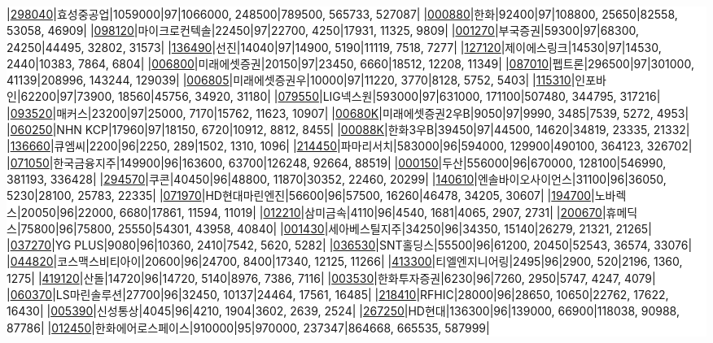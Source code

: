 |[298040](https://finance.daum.net/quotes/A298040)|효성중공업|1059000|97|1066000, 248500|789500, 565733, 527087|
|[000880](https://finance.daum.net/quotes/A000880)|한화|92400|97|108800, 25650|82558, 53058, 46909|
|[098120](https://finance.daum.net/quotes/A098120)|마이크로컨텍솔|22450|97|22700, 4250|17931, 11325, 9809|
|[001270](https://finance.daum.net/quotes/A001270)|부국증권|59300|97|68300, 24250|44495, 32802, 31573|
|[136490](https://finance.daum.net/quotes/A136490)|선진|14040|97|14900, 5190|11119, 7518, 7277|
|[127120](https://finance.daum.net/quotes/A127120)|제이에스링크|14530|97|14530, 2440|10383, 7864, 6804|
|[006800](https://finance.daum.net/quotes/A006800)|미래에셋증권|20150|97|23450, 6660|18512, 12208, 11349|
|[087010](https://finance.daum.net/quotes/A087010)|펩트론|296500|97|301000, 41139|208996, 143244, 129039|
|[006805](https://finance.daum.net/quotes/A006805)|미래에셋증권우|10000|97|11220, 3770|8128, 5752, 5403|
|[115310](https://finance.daum.net/quotes/A115310)|인포바인|62200|97|73900, 18560|45756, 34920, 31180|
|[079550](https://finance.daum.net/quotes/A079550)|LIG넥스원|593000|97|631000, 171100|507480, 344795, 317216|
|[093520](https://finance.daum.net/quotes/A093520)|매커스|23200|97|25000, 7170|15762, 11623, 10907|
|[00680K](https://finance.daum.net/quotes/A00680K)|미래에셋증권2우B|9050|97|9990, 3485|7539, 5272, 4953|
|[060250](https://finance.daum.net/quotes/A060250)|NHN KCP|17960|97|18150, 6720|10912, 8812, 8455|
|[00088K](https://finance.daum.net/quotes/A00088K)|한화3우B|39450|97|44500, 14620|34819, 23335, 21332|
|[136660](https://finance.daum.net/quotes/A136660)|큐엠씨|2200|96|2250, 289|1502, 1310, 1096|
|[214450](https://finance.daum.net/quotes/A214450)|파마리서치|583000|96|594000, 129900|490100, 364123, 326702|
|[071050](https://finance.daum.net/quotes/A071050)|한국금융지주|149900|96|163600, 63700|126248, 92664, 88519|
|[000150](https://finance.daum.net/quotes/A000150)|두산|556000|96|670000, 128100|546990, 381193, 336428|
|[294570](https://finance.daum.net/quotes/A294570)|쿠콘|40450|96|48800, 11870|30352, 22460, 20299|
|[140610](https://finance.daum.net/quotes/A140610)|엔솔바이오사이언스|31100|96|36050, 5230|28100, 25783, 22335|
|[071970](https://finance.daum.net/quotes/A071970)|HD현대마린엔진|56600|96|57500, 16260|46478, 34205, 30607|
|[194700](https://finance.daum.net/quotes/A194700)|노바렉스|20050|96|22000, 6680|17861, 11594, 11019|
|[012210](https://finance.daum.net/quotes/A012210)|삼미금속|4110|96|4540, 1681|4065, 2907, 2731|
|[200670](https://finance.daum.net/quotes/A200670)|휴메딕스|75800|96|75800, 25550|54301, 43958, 40840|
|[001430](https://finance.daum.net/quotes/A001430)|세아베스틸지주|34250|96|34350, 15140|26279, 21321, 21265|
|[037270](https://finance.daum.net/quotes/A037270)|YG PLUS|9080|96|10360, 2410|7542, 5620, 5282|
|[036530](https://finance.daum.net/quotes/A036530)|SNT홀딩스|55500|96|61200, 20450|52543, 36574, 33076|
|[044820](https://finance.daum.net/quotes/A044820)|코스맥스비티아이|20600|96|24700, 8400|17340, 12125, 11266|
|[413300](https://finance.daum.net/quotes/A413300)|티엘엔지니어링|2495|96|2900, 520|2196, 1360, 1275|
|[419120](https://finance.daum.net/quotes/A419120)|산돌|14720|96|14720, 5140|8976, 7386, 7116|
|[003530](https://finance.daum.net/quotes/A003530)|한화투자증권|6230|96|7260, 2950|5747, 4247, 4079|
|[060370](https://finance.daum.net/quotes/A060370)|LS마린솔루션|27700|96|32450, 10137|24464, 17561, 16485|
|[218410](https://finance.daum.net/quotes/A218410)|RFHIC|28000|96|28650, 10650|22762, 17622, 16430|
|[005390](https://finance.daum.net/quotes/A005390)|신성통상|4045|96|4210, 1904|3602, 2639, 2524|
|[267250](https://finance.daum.net/quotes/A267250)|HD현대|136300|96|139000, 66900|118038, 90988, 87786|
|[012450](https://finance.daum.net/quotes/A012450)|한화에어로스페이스|910000|95|970000, 237347|864668, 665535, 587999|